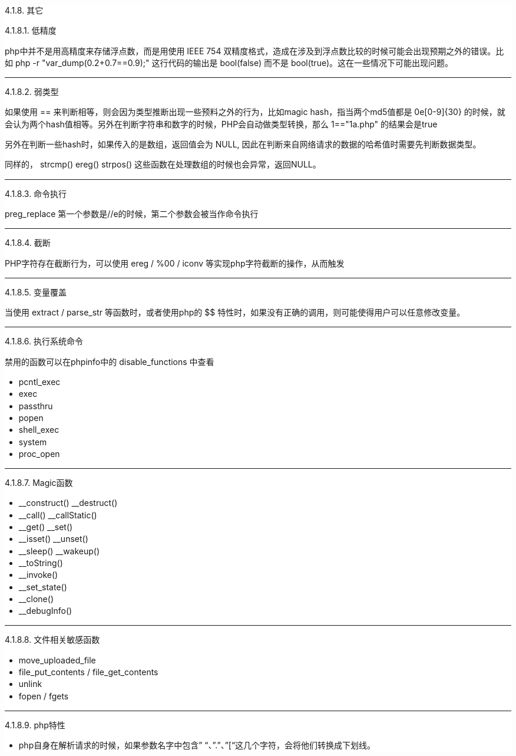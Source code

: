 4.1.8. 其它

4.1.8.1. 低精度

php中并不是用高精度来存储浮点数，而是用使用 IEEE 754 双精度格式，造成在涉及到浮点数比较的时候可能会出现预期之外的错误。比如 php -r "var_dump(0.2+0.7==0.9);" 这行代码的输出是 bool(false) 而不是 bool(true)。这在一些情况下可能出现问题。

---
4.1.8.2. 弱类型

如果使用 == 来判断相等，则会因为类型推断出现一些预料之外的行为，比如magic hash，指当两个md5值都是 0e[0-9]{30} 的时候，就会认为两个hash值相等。另外在判断字符串和数字的时候，PHP会自动做类型转换，那么 1=="1a.php" 的结果会是true  

另外在判断一些hash时，如果传入的是数组，返回值会为 NULL, 因此在判断来自网络请求的数据的哈希值时需要先判断数据类型。

同样的， strcmp() ereg() strpos() 这些函数在处理数组的时候也会异常，返回NULL。

---
4.1.8.3. 命令执行

preg_replace 第一个参数是//e的时候，第二个参数会被当作命令执行

---
4.1.8.4. 截断

PHP字符存在截断行为，可以使用 ereg / %00 / iconv 等实现php字符截断的操作，从而触发

---
4.1.8.5. 变量覆盖

当使用 extract / parse_str 等函数时，或者使用php的 $$ 特性时，如果没有正确的调用，则可能使得用户可以任意修改变量。

---
4.1.8.6. 执行系统命令

禁用的函数可以在phpinfo中的 disable_functions 中查看
- pcntl_exec
- exec
- passthru
- popen
- shell_exec
- system
- proc_open


---
4.1.8.7. Magic函数
- __construct() __destruct()
- __call() __callStatic()
- __get() __set()
- __isset() __unset()
- __sleep() __wakeup()
- __toString()
- __invoke()
- __set_state()
- __clone()
- __debugInfo()


---
4.1.8.8. 文件相关敏感函数
- move_uploaded_file
- file_put_contents / file_get_contents
- unlink
- fopen / fgets

---
4.1.8.9. php特性

- php自身在解析请求的时候，如果参数名字中包含” “、”.”、”[“这几个字符，会将他们转换成下划线。